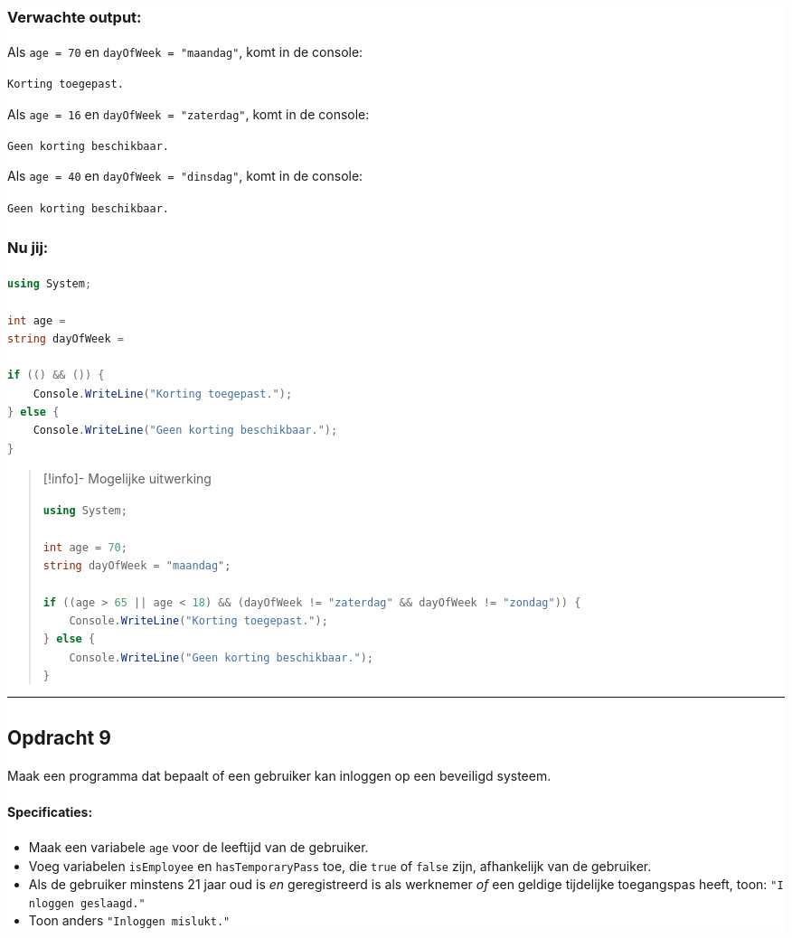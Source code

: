 ### Verwachte output:
Als `age = 70` en `dayOfWeek = "maandag"`, komt in de console:
```
Korting toegepast.
```
Als `age = 16` en `dayOfWeek = "zaterdag"`, komt in de console:
```
Geen korting beschikbaar.
```
Als `age = 40` en `dayOfWeek = "dinsdag"`, komt in de console:
```
Geen korting beschikbaar.
```

### Nu jij:
```csharp runner
using System;

int age = 
string dayOfWeek = 

if (() && ()) {
	Console.WriteLine("Korting toegepast.");
} else {
	Console.WriteLine("Geen korting beschikbaar.");
}
```

> [!info]- Mogelijke uitwerking
> ```csharp
> using System;
> 
> int age = 70;
> string dayOfWeek = "maandag";
> 
> if ((age > 65 || age < 18) && (dayOfWeek != "zaterdag" && dayOfWeek != "zondag")) {
>     Console.WriteLine("Korting toegepast.");
> } else {
>     Console.WriteLine("Geen korting beschikbaar.");
> }
> ```

---

## Opdracht 9
Maak een programma dat bepaalt of een gebruiker kan inloggen op een beveiligd systeem.

#### Specificaties:
- Maak een variabele `age` voor de leeftijd van de gebruiker.
- Voeg variabelen `isEmployee` en `hasTemporaryPass` toe, die `true` of `false` zijn, afhankelijk van de gebruiker.
- Als de gebruiker minstens 21 jaar oud is *en* geregistreerd is als werknemer *of* een geldige tijdelijke toegangspas heeft, toon: `"Inloggen geslaagd."`
- Toon anders `"Inloggen mislukt."`
